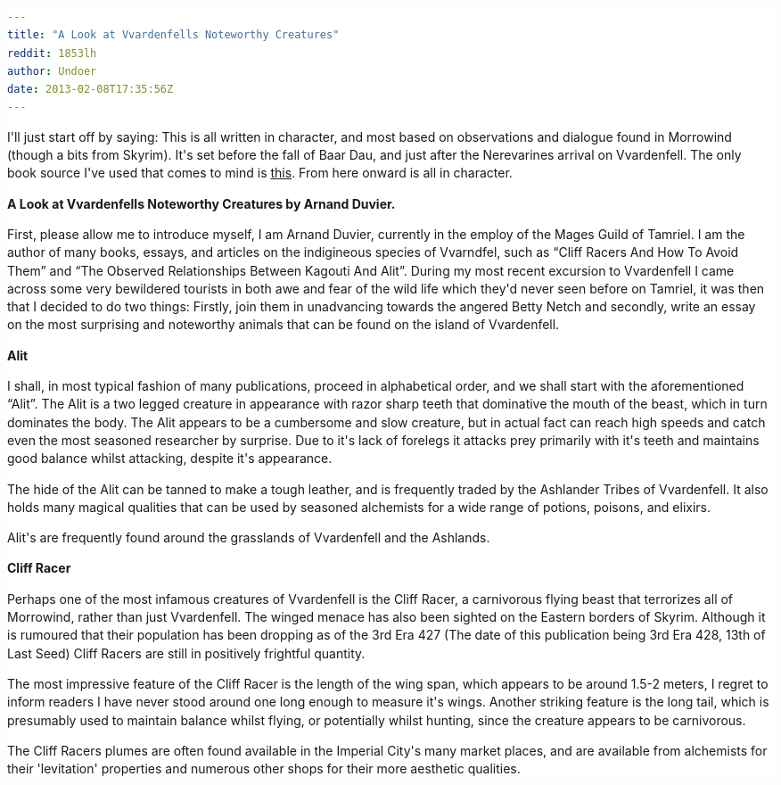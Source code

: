 ```yaml
---
title: "A Look at Vvardenfells Noteworthy Creatures"
reddit: 1853lh
author: Undoer
date: 2013-02-08T17:35:56Z
---
```


I'll just start off by saying: This is all written in character, and most based on observations and dialogue found in Morrowind (though a bits from Skyrim). It's set before the fall of Baar Dau, and just after the Nerevarines arrival on Vvardenfell. The only book source I've used that comes to mind is [this](http://www.uesp.net/wiki/Morrowind:Unnamed_Book). From here onward is all in character. 

**A Look at Vvardenfells Noteworthy Creatures by Arnand Duvier.**

First, please allow me to introduce myself, I am Arnand Duvier, currently in the employ of the Mages Guild of Tamriel. I am the author of many books, essays, and articles on the indigineous species of Vvarndfel, such as “Cliff Racers And How To Avoid Them” and “The Observed Relationships Between Kagouti And Alit”. During my most recent excursion to Vvardenfell I came across some very bewildered tourists in both awe and fear of the wild life which they'd never seen before on Tamriel, it was then that I decided to do two things: Firstly, join them in unadvancing towards the angered Betty Netch and secondly, write an essay on the most surprising and noteworthy animals that can be found on the island of Vvardenfell. 

**Alit**

I shall, in most typical fashion of many publications, proceed in alphabetical order, and we shall start with the aforementioned “Alit”. The Alit is a two legged creature in appearance with razor sharp teeth that dominative the mouth of the beast, which in turn dominates the body. The Alit appears to be a cumbersome and slow creature, but in actual fact can reach high speeds and catch even the most seasoned researcher by surprise. Due to it's lack of forelegs it attacks prey primarily with it's teeth and maintains good balance whilst attacking, despite it's appearance. 

The hide of the Alit can be tanned to make a tough leather, and is frequently traded by the Ashlander Tribes of Vvardenfell. It also holds many magical qualities that can be used by seasoned alchemists for a wide range of potions, poisons, and elixirs.

Alit's are frequently found around the grasslands of Vvardenfell and the Ashlands.

**Cliff Racer**

Perhaps one of the most infamous creatures of Vvardenfell is the Cliff Racer, a carnivorous flying beast that terrorizes all of Morrowind, rather than just Vvardenfell. The winged menace has also been sighted on the Eastern borders of Skyrim. Although it is rumoured that their population has been dropping as of the 3rd Era 427 (The date of this publication being 3rd Era 428, 13th of Last Seed) Cliff Racers are still in positively frightful quantity. 

The most impressive feature of the Cliff Racer is the length of the wing span, which appears to be around 1.5-2 meters, I regret to inform readers I have never stood around one long enough to measure it's wings. Another striking feature is the long tail, which is presumably used to maintain balance whilst flying, or potentially whilst hunting, since the creature appears to be carnivorous.

The Cliff Racers plumes are often found available in the Imperial City's many market places, and are available from alchemists for their 'levitation' properties and numerous other shops for their more aesthetic qualities. 
